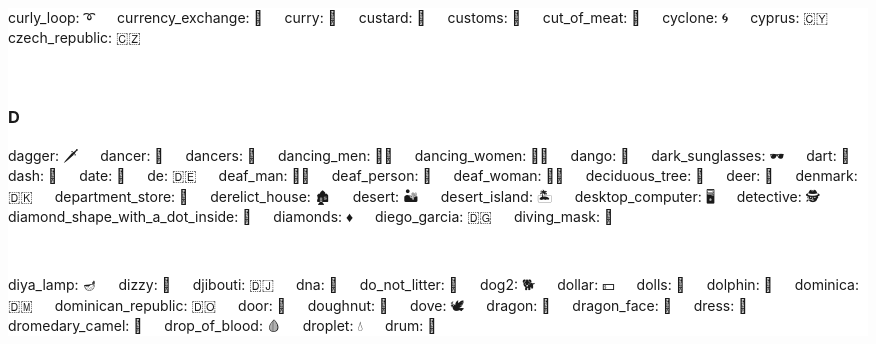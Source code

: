 curly_loop: :curly_loop: &emsp; 
currency_exchange: :currency_exchange: &emsp; 
curry: :curry: &emsp; 
custard: :custard: &emsp; 
customs: :customs: &emsp; 
cut_of_meat: :cut_of_meat: &emsp; 
cyclone: :cyclone: &emsp; 
cyprus: :cyprus: &emsp; 
czech_republic: :czech_republic: &emsp; 

<br>

### D

dagger: :dagger: &emsp; 
dancer: :dancer: &emsp; 
dancers: :dancers: &emsp; 
dancing_men: :dancing_men: &emsp; 
dancing_women: :dancing_women: &emsp; 
dango: :dango: &emsp; 
dark_sunglasses: :dark_sunglasses: &emsp; 
dart: :dart: &emsp; 
dash: :dash: &emsp; 
date: :date: &emsp; 
de: :de: &emsp;
deaf_man: :deaf_man: &emsp;
deaf_person: :deaf_person: &emsp;
deaf_woman: :deaf_woman: &emsp;
deciduous_tree: :deciduous_tree: &emsp;
deer: :deer: &emsp;
denmark: :denmark: &emsp;
department_store: :department_store: &emsp;
derelict_house: :derelict_house: &emsp;
desert: :desert: &emsp;
desert_island: :desert_island: &emsp;
desktop_computer: :desktop_computer: &emsp;
detective: :detective: &emsp;
diamond_shape_with_a_dot_inside: :diamond_shape_with_a_dot_inside: &emsp;
diamonds: :diamonds: &emsp;
diego_garcia: :diego_garcia: &emsp;
diving_mask: :diving_mask: &emsp;

<br>

diya_lamp: :diya_lamp: &emsp;
dizzy: :dizzy: &emsp;
djibouti: :djibouti: &emsp;
dna: :dna: &emsp;
do_not_litter: :do_not_litter: &emsp;
dog2: :dog2: &emsp;
dollar: :dollar: &emsp;
dolls: :dolls: &emsp;
dolphin: :dolphin: &emsp;
dominica: :dominica: &emsp;
dominican_republic: :dominican_republic: &emsp;
door: :door: &emsp;
doughnut: :doughnut: &emsp;
dove: :dove: &emsp;
dragon: :dragon: &emsp;
dragon_face: :dragon_face: &emsp;
dress: :dress: &emsp;
dromedary_camel: :dromedary_camel: &emsp;
drop_of_blood: :drop_of_blood: &emsp;
droplet: :droplet: &emsp;
drum: :drum: &emsp;